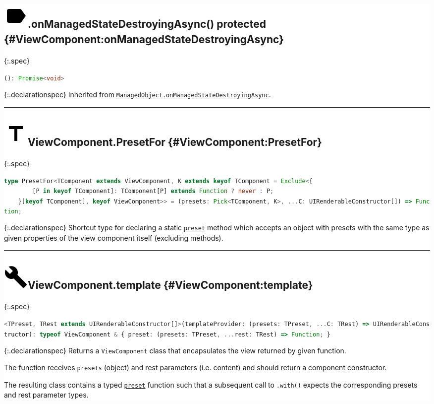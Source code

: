 

## ![](/assets/icons/spec-method.svg).onManagedStateDestroyingAsync() <span class="spec_tag">protected</span> {#ViewComponent:onManagedStateDestroyingAsync}
{:.spec}

```typescript
(): Promise<void>
```
{:.declarationspec}
Inherited from [`ManagedObject.onManagedStateDestroyingAsync`](./ManagedObject#ManagedObject:onManagedStateDestroyingAsync).





---

## ![](/assets/icons/spec-type.svg)ViewComponent.PresetFor {#ViewComponent:PresetFor}
{:.spec}

```typescript
type PresetFor<TComponent extends ViewComponent, K extends keyof TComponent = Exclude<{
        [P in keyof TComponent]: TComponent[P] extends Function ? never : P;
    }[keyof TComponent], keyof ViewComponent>> = (presets: Pick<TComponent, K>, ...C: UIRenderableConstructor[]) => Function;
```
{:.declarationspec}
Shortcut type for declaring a static [`preset`](#ViewComponent:preset) method which accepts an object with presets with the same type as given properties of the view component itself (excluding methods).



---

## ![](/assets/icons/spec-function.svg)ViewComponent.template {#ViewComponent:template}
{:.spec}

```typescript
<TPreset, TRest extends UIRenderableConstructor[]>(templateProvider: (presets: TPreset, ...C: TRest) => UIRenderableConstructor): typeof ViewComponent & { preset: (presets: TPreset, ...rest: TRest) => Function; }
```
{:.declarationspec}
Returns a `ViewComponent` class that encapsulates the view returned by given function.

The function receives `presets` (object) and rest parameters (i.e. content) and should return a component constructor.

The resulting class contains a typed [`preset`](#ViewComponent:preset) function such that a subsequent call to `.with()` expects the corresponding presets and rest parameter types.

